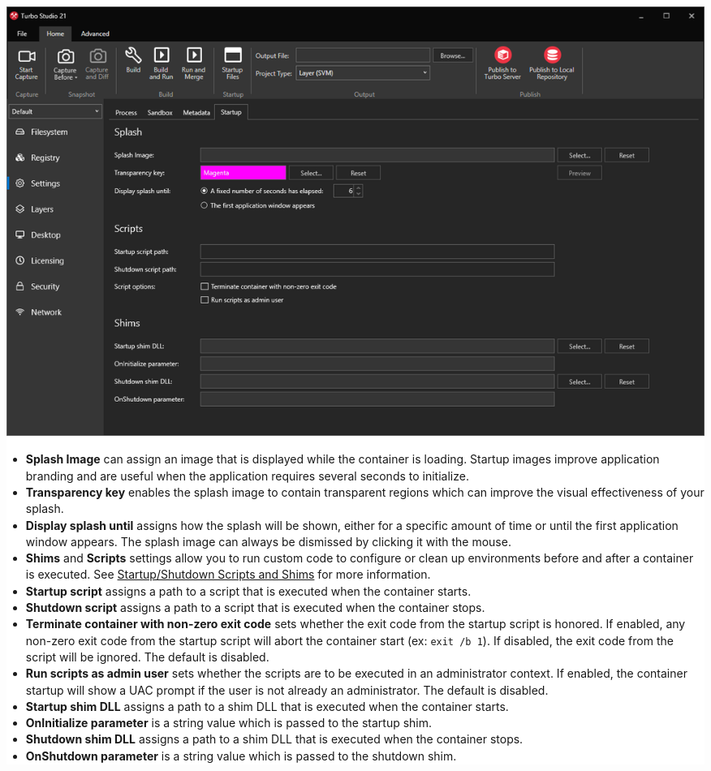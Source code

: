 ![Turbo Studio Startup Settings](../../images/startupsettings.png)

- **Splash Image** can assign an image that is displayed while the container is loading. Startup images improve application branding and are useful when the application requires several seconds to initialize.
- **Transparency key** enables the splash image to contain transparent regions which can improve the visual effectiveness of your splash.
- **Display splash until** assigns how the splash will be shown, either for a specific amount of time or until the first application window appears. The splash image can always be dismissed by clicking it with the mouse.
- **Shims** and **Scripts** settings allow you to run custom code to configure or clean up environments before and after a container is executed. See [Startup/Shutdown Scripts and Shims](../../studio/advanced-topics/startupshutdown-scripts-and-shims.html) for more information.
- **Startup script** assigns a path to a script that is executed when the container starts.
- **Shutdown script** assigns a path to a script that is executed when the container stops.
- **Terminate container with non-zero exit code** sets whether the exit code from the startup script is honored. If enabled, any non-zero exit code from the startup script will abort the container start (ex: `exit /b 1`). If disabled, the exit code from the script will be ignored. The default is disabled.
- **Run scripts as admin user** sets whether the scripts are to be executed in an administrator context. If enabled, the container startup will show a UAC prompt if the user is not already an administrator. The default is disabled.
- **Startup shim DLL** assigns a path to a shim DLL that is executed when the container starts.
- **OnInitialize parameter** is a string value which is passed to the startup shim.
- **Shutdown shim DLL** assigns a path to a shim DLL that is executed when the container stops.
- **OnShutdown parameter** is a string value which is passed to the shutdown shim.
